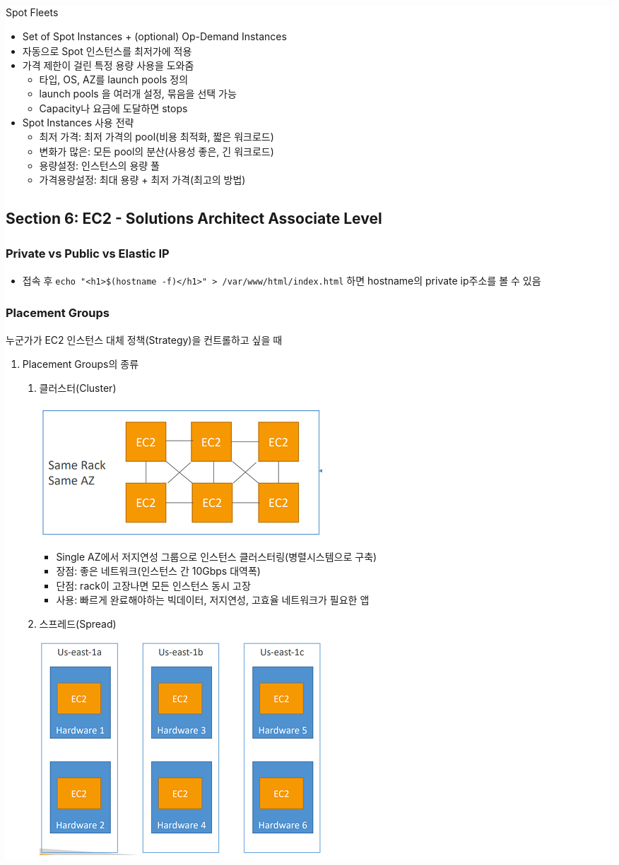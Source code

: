 Spot Fleets

- Set of Spot Instances + (optional) Op-Demand Instances
- 자동으로 Spot 인스턴스를 최저가에 적용
- 가격 제한이 걸린 특정 용량 사용을 도와줌
  - 타입, OS, AZ를 launch pools 정의
  - launch pools 을 여러개 설정, 묶음을 선택 가능
  - Capacity나 요금에 도달하면 stops
- Spot Instances 사용 전략
  - 최저 가격: 최저 가격의 pool(비용 최적화, 짧은 워크로드)
  - 변화가 많은: 모든 pool의 분산(사용성 좋은, 긴 워크로드)
  - 용량설정: 인스턴스의 용량 풀
  - 가격용량설정: 최대 용량 + 최저 가격(최고의 방법)

## Section 6: EC2 - Solutions Architect Associate Level

### Private vs Public vs Elastic IP

- 접속 후 `echo "<h1>$(hostname -f)</h1>" > /var/www/html/index.html` 하면 hostname의 private ip주소를 볼 수 있음

### Placement Groups

누군가가 EC2 인스턴스 대체 정책(Strategy)을 컨트롤하고 싶을 때

1. Placement Groups의 종류
   1. 클러스터(Cluster)

      ![photo/Untitled%205.png](photo/Untitled%205.png)

      - Single AZ에서 저지연성 그룹으로 인스턴스 클러스터링(병렬시스템으로 구축)
      - 장점: 좋은 네트워크(인스턴스 간 10Gbps 대역폭)
      - 단점: rack이 고장나면 모든 인스턴스 동시 고장
      - 사용: 빠르게 완료해야하는 빅데이터, 저지연성, 고효율 네트워크가 필요한 앱
   2. 스프레드(Spread)

      ![photo/Untitled%206.png](photo/Untitled%206.png)
